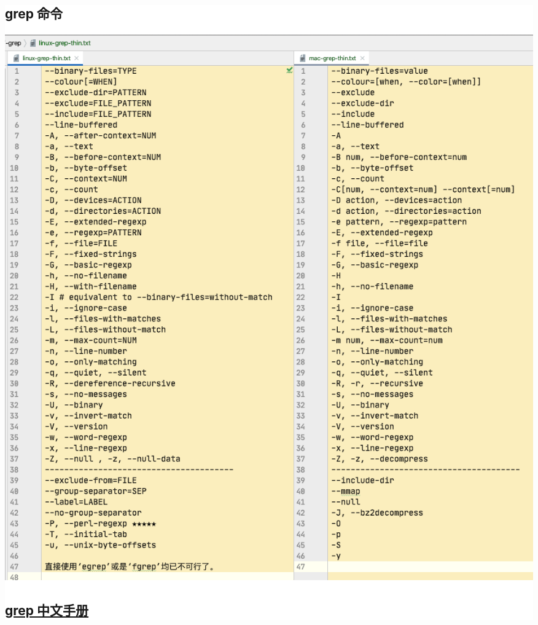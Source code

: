 ## grep 命令

![image-20200621134941722](image-20200621134941722.png)



## [grep 中文手册](https://blog.csdn.net/nixawk/article/details/24235239)
